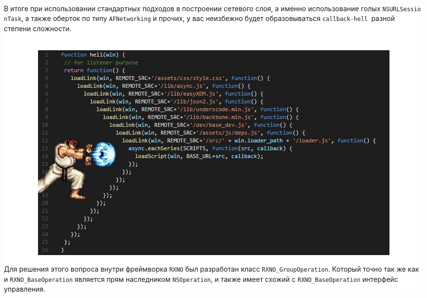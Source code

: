 В итоге при использовании стандартных подходов в построении сетевого слоя, а именно использование голых `NSURLSessionTask`, а также оберток по типу `AFNetworking` и прочих, у вас неизбежно будет образовываться `callback-hell `разной степени сложности. <br><br>

<p align="center">
  <img src="Documentation/Carbon-Screens/callbackhell.jpg">
</p>

Для решения этого вопроса внутри фреймворка `RXNO` был разработан класс `RXNO_GroupOperation`.
Который точно так же как и `RXNO_BaseOperation` является прям наследником `NSOperation`, и также имеет схожий с `RXNO_BaseOperation` интерфейс управления.

<p align="center">